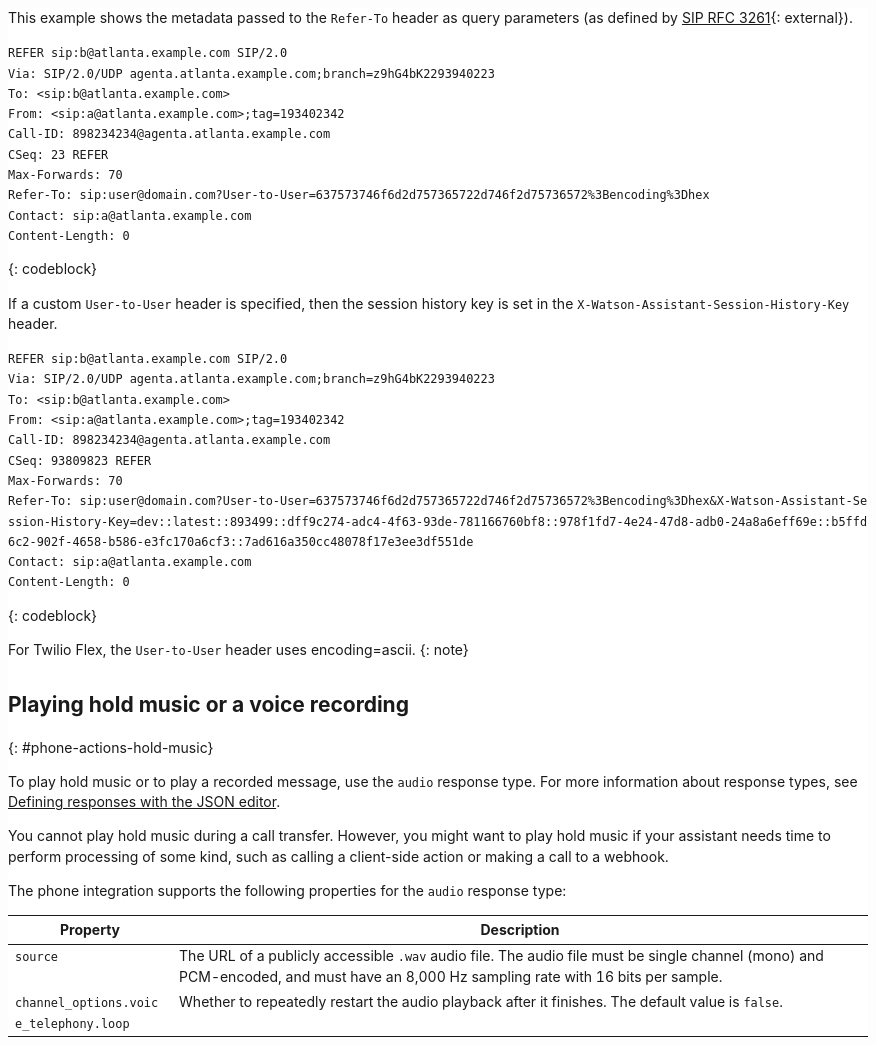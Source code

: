 This example shows the metadata passed to the `Refer-To` header as query parameters (as defined by [SIP RFC 3261](https://datatracker.ietf.org/doc/html/rfc3261){: external}).

```text
REFER sip:b@atlanta.example.com SIP/2.0
Via: SIP/2.0/UDP agenta.atlanta.example.com;branch=z9hG4bK2293940223
To: <sip:b@atlanta.example.com>
From: <sip:a@atlanta.example.com>;tag=193402342
Call-ID: 898234234@agenta.atlanta.example.com
CSeq: 23 REFER
Max-Forwards: 70
Refer-To: sip:user@domain.com?User-to-User=637573746f6d2d757365722d746f2d75736572%3Bencoding%3Dhex
Contact: sip:a@atlanta.example.com
Content-Length: 0
```
{: codeblock}

If a custom `User-to-User` header is specified, then the session history key is set in the `X-Watson-Assistant-Session-History-Key` header.

```text
REFER sip:b@atlanta.example.com SIP/2.0
Via: SIP/2.0/UDP agenta.atlanta.example.com;branch=z9hG4bK2293940223
To: <sip:b@atlanta.example.com>
From: <sip:a@atlanta.example.com>;tag=193402342
Call-ID: 898234234@agenta.atlanta.example.com
CSeq: 93809823 REFER
Max-Forwards: 70
Refer-To: sip:user@domain.com?User-to-User=637573746f6d2d757365722d746f2d75736572%3Bencoding%3Dhex&X-Watson-Assistant-Session-History-Key=dev::latest::893499::dff9c274-adc4-4f63-93de-781166760bf8::978f1fd7-4e24-47d8-adb0-24a8a6eff69e::b5ffd6c2-902f-4658-b586-e3fc170a6cf3::7ad616a350cc48078f17e3ee3df551de
Contact: sip:a@atlanta.example.com
Content-Length: 0

```
{: codeblock}

For Twilio Flex, the `User-to-User` header uses encoding=ascii.
{: note}

## Playing hold music or a voice recording
{: #phone-actions-hold-music}

To play hold music or to play a recorded message, use the `audio` response type. For more information about response types, see [Defining responses with the JSON editor](/docs/watson-assistant?topic=watson-assistant-assistant-responses-json).

You cannot play hold music during a call transfer. However, you might want to play hold music if your assistant needs time to perform processing of some kind, such as calling a client-side action or making a call to a webhook. 

The phone integration supports the following properties for the `audio` response type:

| Property | Description |
|----------|-------------|
| `source` | The URL of a publicly accessible `.wav` audio file. The audio file must be single channel (mono) and PCM-encoded, and must have an 8,000 Hz sampling rate with 16 bits per sample. |
| `channel_options.voice_telephony.loop` | Whether to repeatedly restart the audio playback after it finishes. The default value is `false`. |
